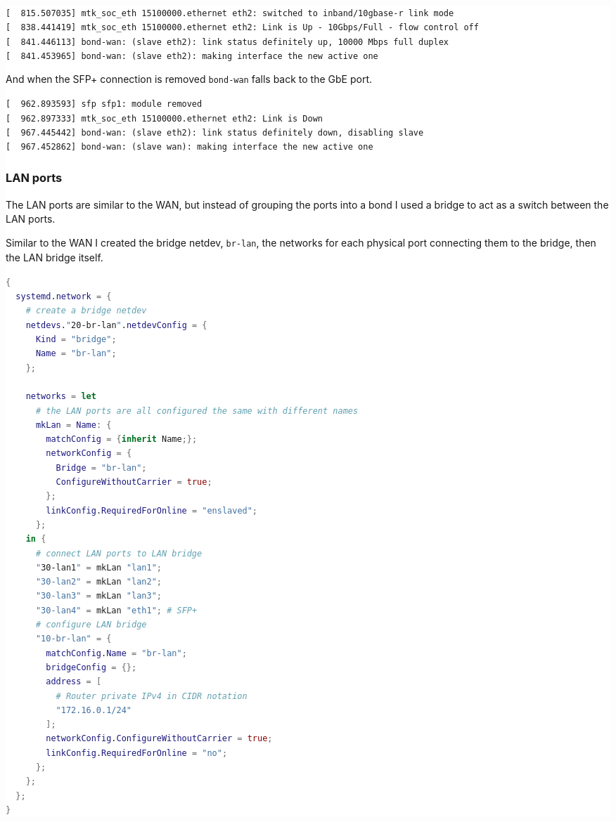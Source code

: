 ```
[  815.507035] mtk_soc_eth 15100000.ethernet eth2: switched to inband/10gbase-r link mode
[  838.441419] mtk_soc_eth 15100000.ethernet eth2: Link is Up - 10Gbps/Full - flow control off
[  841.446113] bond-wan: (slave eth2): link status definitely up, 10000 Mbps full duplex
[  841.453965] bond-wan: (slave eth2): making interface the new active one
```

And when the SFP+ connection is removed `bond-wan` falls back to the GbE port.

```
[  962.893593] sfp sfp1: module removed
[  962.897333] mtk_soc_eth 15100000.ethernet eth2: Link is Down
[  967.445442] bond-wan: (slave eth2): link status definitely down, disabling slave
[  967.452862] bond-wan: (slave wan): making interface the new active one
```



### LAN ports



The LAN ports are similar to the WAN, but instead of grouping the ports into a bond I used a bridge to act as a switch between the LAN ports.

Similar to the WAN I created the bridge netdev, `br-lan`, the networks for each physical port connecting them to the bridge, then the LAN bridge itself.

```nix
{
  systemd.network = {
    # create a bridge netdev
    netdevs."20-br-lan".netdevConfig = {
      Kind = "bridge";
      Name = "br-lan";
    };

    networks = let
      # the LAN ports are all configured the same with different names
      mkLan = Name: {
        matchConfig = {inherit Name;};
        networkConfig = {
          Bridge = "br-lan";
          ConfigureWithoutCarrier = true;
        };
        linkConfig.RequiredForOnline = "enslaved";
      };
    in {
      # connect LAN ports to LAN bridge
      "30-lan1" = mkLan "lan1";
      "30-lan2" = mkLan "lan2";
      "30-lan3" = mkLan "lan3";
      "30-lan4" = mkLan "eth1"; # SFP+
      # configure LAN bridge
      "10-br-lan" = {
        matchConfig.Name = "br-lan";
        bridgeConfig = {};
        address = [
          # Router private IPv4 in CIDR notation
          "172.16.0.1/24"
        ];
        networkConfig.ConfigureWithoutCarrier = true;
        linkConfig.RequiredForOnline = "no";
      };
    };
  };
}
```


[`networking.interfaces`]: https://search.nixos.org/options?query=networking.interfaces
[`systemd.network`]: https://search.nixos.org/options?query=systemd.network
[systemd-networkd]: https://www.freedesktop.org/software/systemd/man/latest/systemd-networkd.html
[`netdev`]: https://www.freedesktop.org/software/systemd/man/latest/systemd.netdev.html
[nftables]: https://www.nftables.org
[notnft]: https://github.com/chayleaf/notnft
[martian packets]: https://en.wikipedia.org/wiki/Martian_packet
[Dnsmasq]: https://thekelleys.org.uk/dnsmasq/doc.html
[Kea]: https://www.isc.org/kea
[Unbound]: https://www.nlnetlabs.nl/projects/unbound/about
[Prometheus]: https://prometheus.io
[Grafana]: https://grafana.com